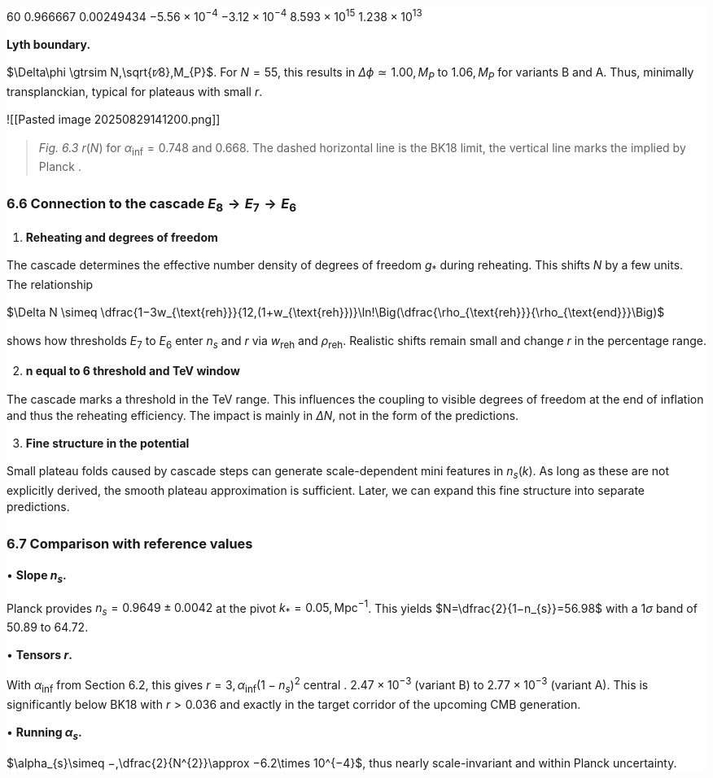 60 0.966667 0.00249434 $−5.56\times10^{−4}$ $−3.12\times10^{−4}$ $8.593\times10^{15}$ $1.238\times10^{13}$

**Lyth boundary.**

$\Delta\phi \gtrsim N,\sqrt{r∕8},M_{P}$. For $N=55$, this results in $\Delta\phi\simeq 1.00,M_{P}$ to $1.06,M_{P}$ for variants B and A. Thus, minimally transplanckian, typical for plateaus with small $r$.

![[Pasted image 20250829141200.png]]

>*Fig. 6.3* $r(N)$ for $\alpha_{\mathrm{inf}}=0.748$ and $0.668$. The dashed horizontal line is the BK18 limit, the vertical line marks the  implied by Planck .

### **6.6 Connection to the cascade $E_{8}\to E_{7}\to E_{6}$**

1. **Reheating and degrees of freedom**

The cascade determines the effective number density of degrees of freedom $g_{\ast}$ during reheating. This shifts $N$ by a few units. The relationship

$\Delta N \simeq \dfrac{1−3w_{\text{reh}}}{12,(1+w_{\text{reh}})}\ln!\Big(\dfrac{\rho_{\text{reh}}}{\rho_{\text{end}}}\Big)$

shows how thresholds $E_{7}$ to $E_{6}$ enter $n_{s}$ and $r$ via $w_{\text{reh}}$ and $\rho_{\text{reh}}$. Realistic shifts remain small and change $r$ in the percentage range.

2. **n equal to 6 threshold and TeV window**

The cascade marks a threshold in the TeV range. This influences the coupling to visible degrees of freedom at the end of inflation and thus the reheating efficiency. The impact is mainly in $\Delta N$, not in the form of the predictions.

3. **Fine structure in the potential**

Small plateau folds caused by cascade steps can generate scale-dependent mini features in $n_{s}(k)$. As long as these are not explicitly derived, the smooth plateau approximation is sufficient. Later, we can expand this fine structure into separate predictions.

### **6.7 Comparison with reference values**

• **Slope $n_{s}$.**

Planck provides $n_{s}=0.9649\pm 0.0042$ at the pivot $k_{\ast}=0.05,\text{Mpc}^{−1}$. This yields $N=\dfrac{2}{1−n_{s}}=56.98$ with a $1σ$ band of $50.89$ to $64.72$.

• **Tensors $r$.**

With $\alpha_{\text{inf}}$ from Section 6.2, this gives $r=3,\alpha_{\text{inf}}(1−n_{s})^{2}$ central
.
$2.47\times 10^{−3}$ (variant B) to $2.77\times 10^{−3}$ (variant A). This is significantly below BK18 with $r>0.036$ and exactly in the target corridor of the upcoming CMB generation.

• **Running $\alpha_{s}$.**

$\alpha_{s}\simeq −,\dfrac{2}{N^{2}}\approx −6.2\times 10^{−4}$, thus nearly scale-invariant and within Planck uncertainty.
